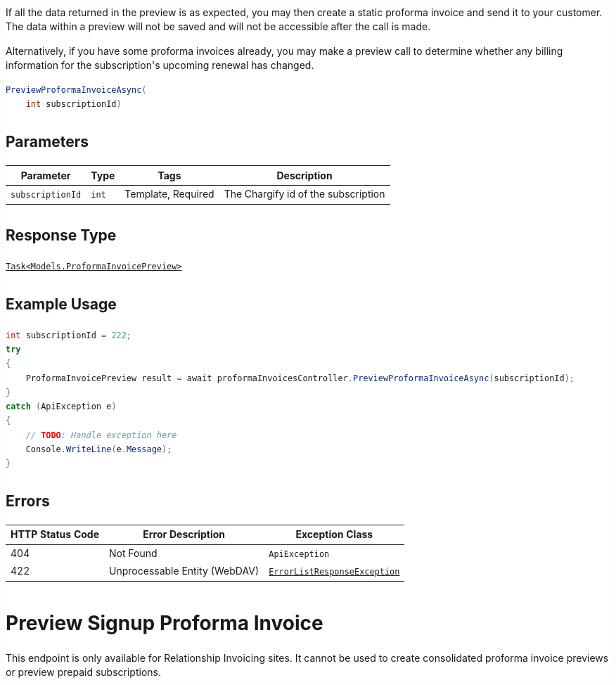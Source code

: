 If all the data returned in the preview is as expected, you may then create a static proforma invoice and send it to your customer. The data within a preview will not be saved and will not be accessible after the call is made.

Alternatively, if you have some proforma invoices already, you may make a preview call to determine whether any billing information for the subscription's upcoming renewal has changed.

```csharp
PreviewProformaInvoiceAsync(
    int subscriptionId)
```

## Parameters

| Parameter | Type | Tags | Description |
|  --- | --- | --- | --- |
| `subscriptionId` | `int` | Template, Required | The Chargify id of the subscription |

## Response Type

[`Task<Models.ProformaInvoicePreview>`](../../doc/models/proforma-invoice-preview.md)

## Example Usage

```csharp
int subscriptionId = 222;
try
{
    ProformaInvoicePreview result = await proformaInvoicesController.PreviewProformaInvoiceAsync(subscriptionId);
}
catch (ApiException e)
{
    // TODO: Handle exception here
    Console.WriteLine(e.Message);
}
```

## Errors

| HTTP Status Code | Error Description | Exception Class |
|  --- | --- | --- |
| 404 | Not Found | `ApiException` |
| 422 | Unprocessable Entity (WebDAV) | [`ErrorListResponseException`](../../doc/models/error-list-response-exception.md) |


# Preview Signup Proforma Invoice

This endpoint is only available for Relationship Invoicing sites. It cannot be used to create consolidated proforma invoice previews or preview prepaid subscriptions.
